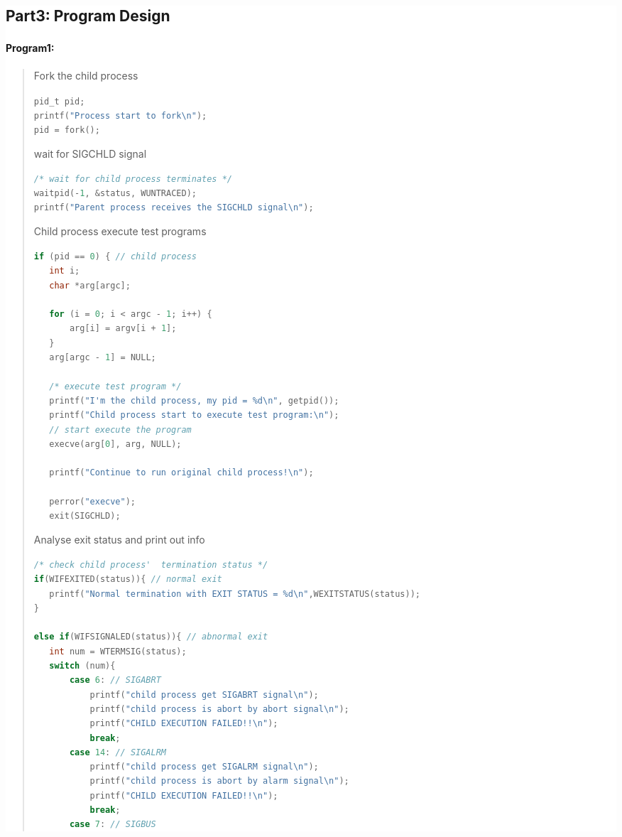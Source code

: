 ## Part3: Program Design
#### Program1:

>Fork the child process
>```C
>pid_t pid;
>printf("Process start to fork\n");
>pid = fork();
>```
> 
>wait for SIGCHLD signal
>```C
>/* wait for child process terminates */
>waitpid(-1, &status, WUNTRACED);           
>printf("Parent process receives the SIGCHLD signal\n");
>```
> 
> 
>Child process execute test programs
>```C
>if (pid == 0) { // child process
>    int i;
>    char *arg[argc];
>
>    for (i = 0; i < argc - 1; i++) {
>        arg[i] = argv[i + 1];
>    }
>    arg[argc - 1] = NULL;
>
>    /* execute test program */
>    printf("I'm the child process, my pid = %d\n", getpid());
>    printf("Child process start to execute test program:\n");
>    // start execute the program
>    execve(arg[0], arg, NULL);
>
>    printf("Continue to run original child process!\n");
>
>    perror("execve");
>    exit(SIGCHLD);
>```
>
>Analyse exit status and print out info
>```C
>/* check child process'  termination status */
>if(WIFEXITED(status)){ // normal exit
>    printf("Normal termination with EXIT STATUS = %d\n",WEXITSTATUS(status));
>}
>
>else if(WIFSIGNALED(status)){ // abnormal exit
>    int num = WTERMSIG(status);
>    switch (num){
>        case 6: // SIGABRT
>            printf("child process get SIGABRT signal\n");
>            printf("child process is abort by abort signal\n");
>            printf("CHILD EXECUTION FAILED!!\n");
>            break;
>        case 14: // SIGALRM
>            printf("child process get SIGALRM signal\n");
>            printf("child process is abort by alarm signal\n");
>            printf("CHILD EXECUTION FAILED!!\n");
>            break;
>        case 7: // SIGBUS